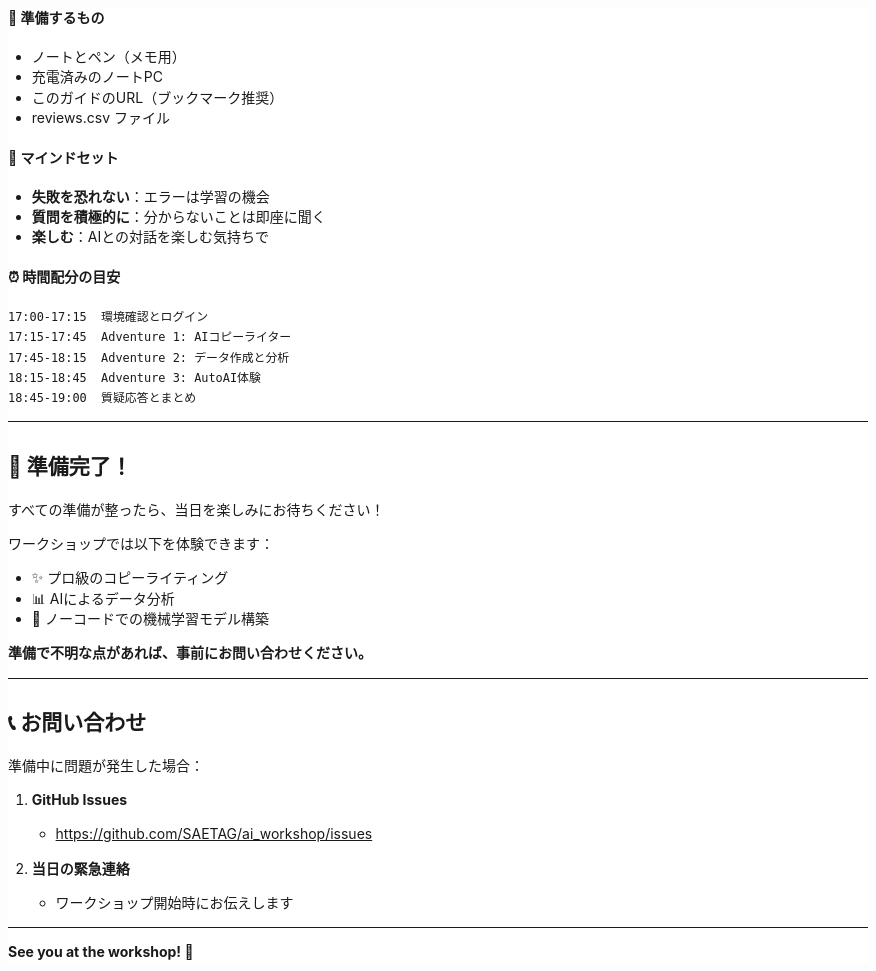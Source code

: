 #### 📱 準備するもの
- ノートとペン（メモ用）
- 充電済みのノートPC
- このガイドのURL（ブックマーク推奨）
- reviews.csv ファイル

#### 🎯 マインドセット
- **失敗を恐れない**：エラーは学習の機会
- **質問を積極的に**：分からないことは即座に聞く
- **楽しむ**：AIとの対話を楽しむ気持ちで

#### ⏰ 時間配分の目安
```
17:00-17:15  環境確認とログイン
17:15-17:45  Adventure 1: AIコピーライター
17:45-18:15  Adventure 2: データ作成と分析
18:15-18:45  Adventure 3: AutoAI体験
18:45-19:00  質疑応答とまとめ
```

---

## 🎉 準備完了！

すべての準備が整ったら、当日を楽しみにお待ちください！

ワークショップでは以下を体験できます：
- ✨ プロ級のコピーライティング
- 📊 AIによるデータ分析
- 🤖 ノーコードでの機械学習モデル構築

**準備で不明な点があれば、事前にお問い合わせください。**

---

## 📞 お問い合わせ

準備中に問題が発生した場合：

1. **GitHub Issues**
   - https://github.com/SAETAG/ai_workshop/issues

2. **当日の緊急連絡**
   - ワークショップ開始時にお伝えします

---

**See you at the workshop! 🚀**